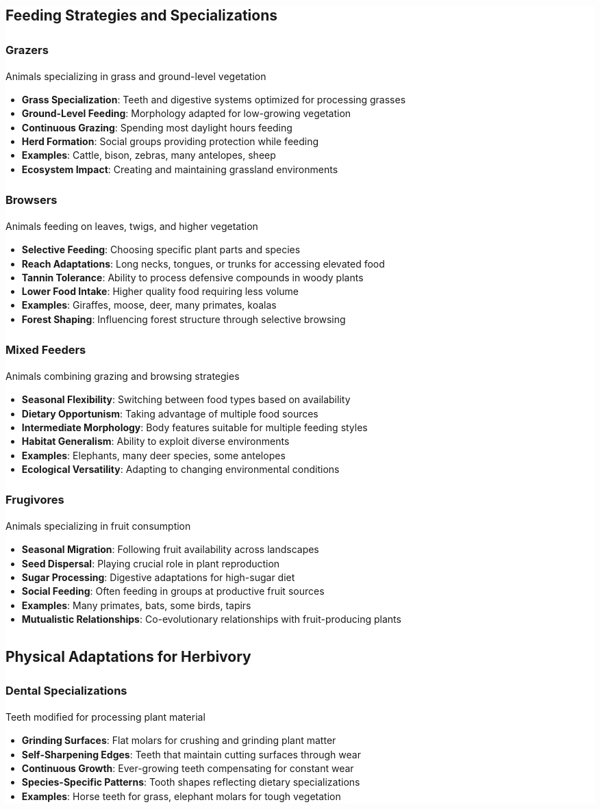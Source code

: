 ## Feeding Strategies and Specializations

### Grazers
Animals specializing in grass and ground-level vegetation
- **Grass Specialization**: Teeth and digestive systems optimized for processing grasses
- **Ground-Level Feeding**: Morphology adapted for low-growing vegetation
- **Continuous Grazing**: Spending most daylight hours feeding
- **Herd Formation**: Social groups providing protection while feeding
- **Examples**: Cattle, bison, zebras, many antelopes, sheep
- **Ecosystem Impact**: Creating and maintaining grassland environments

### Browsers
Animals feeding on leaves, twigs, and higher vegetation
- **Selective Feeding**: Choosing specific plant parts and species
- **Reach Adaptations**: Long necks, tongues, or trunks for accessing elevated food
- **Tannin Tolerance**: Ability to process defensive compounds in woody plants
- **Lower Food Intake**: Higher quality food requiring less volume
- **Examples**: Giraffes, moose, deer, many primates, koalas
- **Forest Shaping**: Influencing forest structure through selective browsing

### Mixed Feeders
Animals combining grazing and browsing strategies
- **Seasonal Flexibility**: Switching between food types based on availability
- **Dietary Opportunism**: Taking advantage of multiple food sources
- **Intermediate Morphology**: Body features suitable for multiple feeding styles
- **Habitat Generalism**: Ability to exploit diverse environments
- **Examples**: Elephants, many deer species, some antelopes
- **Ecological Versatility**: Adapting to changing environmental conditions

### Frugivores
Animals specializing in fruit consumption
- **Seasonal Migration**: Following fruit availability across landscapes
- **Seed Dispersal**: Playing crucial role in plant reproduction
- **Sugar Processing**: Digestive adaptations for high-sugar diet
- **Social Feeding**: Often feeding in groups at productive fruit sources
- **Examples**: Many primates, bats, some birds, tapirs
- **Mutualistic Relationships**: Co-evolutionary relationships with fruit-producing plants

## Physical Adaptations for Herbivory

### Dental Specializations
Teeth modified for processing plant material
- **Grinding Surfaces**: Flat molars for crushing and grinding plant matter
- **Self-Sharpening Edges**: Teeth that maintain cutting surfaces through wear
- **Continuous Growth**: Ever-growing teeth compensating for constant wear
- **Species-Specific Patterns**: Tooth shapes reflecting dietary specializations
- **Examples**: Horse teeth for grass, elephant molars for tough vegetation
